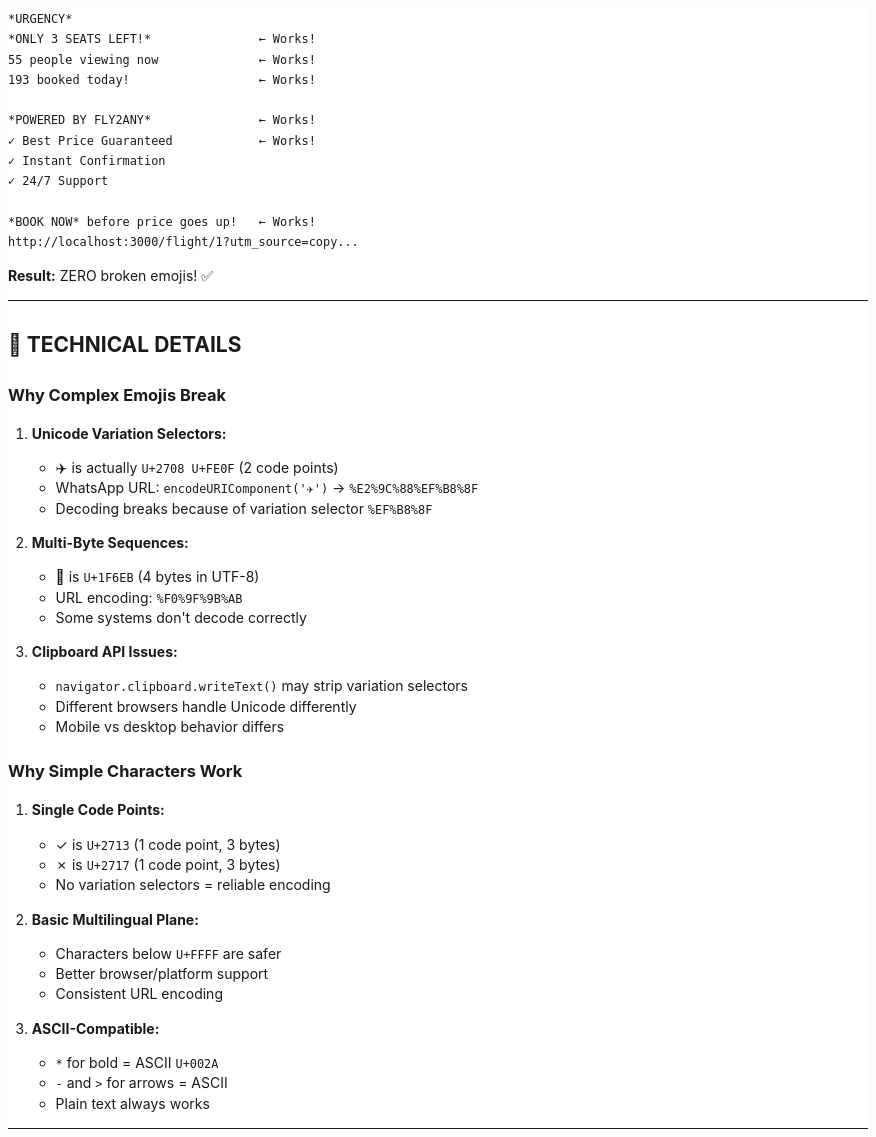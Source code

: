 ```
*URGENCY*
*ONLY 3 SEATS LEFT!*               ← Works!
55 people viewing now              ← Works!
193 booked today!                  ← Works!

*POWERED BY FLY2ANY*               ← Works!
✓ Best Price Guaranteed            ← Works!
✓ Instant Confirmation
✓ 24/7 Support

*BOOK NOW* before price goes up!   ← Works!
http://localhost:3000/flight/1?utm_source=copy...
```
**Result:** ZERO broken emojis! ✅

---

## 🎯 **TECHNICAL DETAILS**

### **Why Complex Emojis Break**

1. **Unicode Variation Selectors:**
   - ✈️ is actually `U+2708 U+FE0F` (2 code points)
   - WhatsApp URL: `encodeURIComponent('✈️')` → `%E2%9C%88%EF%B8%8F`
   - Decoding breaks because of variation selector `%EF%B8%8F`

2. **Multi-Byte Sequences:**
   - 🛫 is `U+1F6EB` (4 bytes in UTF-8)
   - URL encoding: `%F0%9F%9B%AB`
   - Some systems don't decode correctly

3. **Clipboard API Issues:**
   - `navigator.clipboard.writeText()` may strip variation selectors
   - Different browsers handle Unicode differently
   - Mobile vs desktop behavior differs

### **Why Simple Characters Work**

1. **Single Code Points:**
   - ✓ is `U+2713` (1 code point, 3 bytes)
   - ✗ is `U+2717` (1 code point, 3 bytes)
   - No variation selectors = reliable encoding

2. **Basic Multilingual Plane:**
   - Characters below `U+FFFF` are safer
   - Better browser/platform support
   - Consistent URL encoding

3. **ASCII-Compatible:**
   - `*` for bold = ASCII `U+002A`
   - `-` and `>` for arrows = ASCII
   - Plain text always works

---
